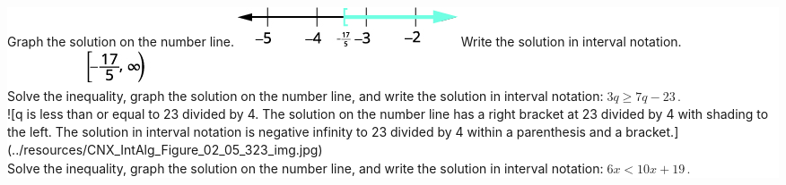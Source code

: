 </tr>
<tr>
<td data-align="left">Graph the solution on the number line.</td>
<td data-align="left"><span data-type="media" data-alt=".">
<img src="../resources/CNX_IntAlg_Figure_02_05_019f_img.jpg" alt="." />
</span>
</td>
</tr>
<tr>
<td data-align="left">Write the solution in interval notation.</td>
<td data-valign="top" data-align="center"><span data-type="media" data-alt=".">
<img src="../resources/CNX_IntAlg_Figure_02_05_019g_img.jpg" alt="." />
</span>
</td>
</tr>
</tbody></table>
</div>
</div>
</div>

<div data-type="note" class="note try">
<div data-type="exercise" class="exercise">
<div data-type="problem" class="problem" markdown="1">
Solve the inequality, graph the solution on the number line, and write the solution in interval notation: <math xmlns="http://www.w3.org/1998/Math/MathML"><mrow><mn>3</mn><mi>q</mi><mo>≥</mo><mn>7</mn><mi>q</mi><mo>−</mo><mn>23</mn><mo>.</mo></mrow></math>

</div>
<div data-type="solution" class="solution">
<span data-type="media" data-alt="q is less than or equal to 23 divided by 4. The solution on the number line has a right bracket at 23 divided by 4 with shading to the left. The solution in interval notation is negative infinity to 23 divided by 4 within a parenthesis and a bracket."> ![q is less than or equal to 23 divided by 4. The solution on the number line has a right bracket at 23 divided by 4 with shading to the left. The solution in interval notation is negative infinity to 23 divided by 4 within a parenthesis and a bracket.](../resources/CNX_IntAlg_Figure_02_05_323_img.jpg) </span>
</div>
</div>
</div>

<div data-type="note" class="note try">
<div data-type="exercise" class="exercise">
<div data-type="problem" class="problem" markdown="1">
Solve the inequality, graph the solution on the number line, and write the solution in interval notation: <math xmlns="http://www.w3.org/1998/Math/MathML"><mrow><mn>6</mn><mi>x</mi><mo>&lt;</mo><mn>10</mn><mi>x</mi><mo>+</mo><mn>19</mn><mo>.</mo></mrow></math>
